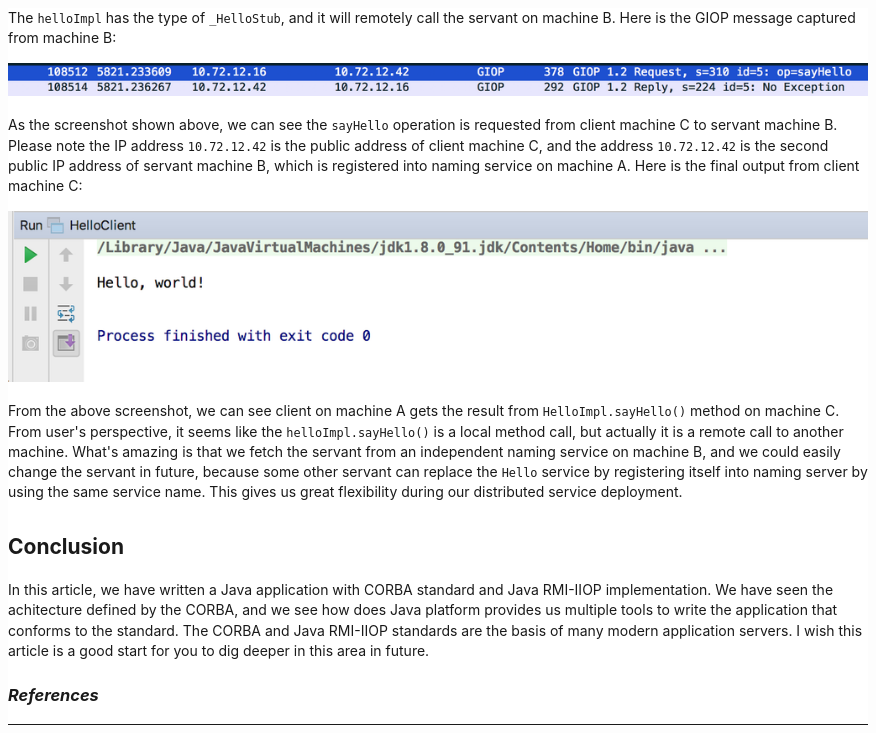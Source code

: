 The `helloImpl` has the type of `_HelloStub`, and it will remotely call the servant on machine B. Here is the GIOP message captured from machine B:

![](/assets/2017-05-03/sayHello.png)

As the screenshot shown above, we can see the `sayHello` operation is requested from client machine C to servant machine B. Please note the IP address `10.72.12.42` is the public address of client machine C, and the address `10.72.12.42` is the second public IP address of servant machine B, which is registered into naming service on machine A. Here is the final output from client machine C:

![](/assets/2017-05-03/client-output.png)

From the above screenshot, we can see client on machine A gets the result from `HelloImpl.sayHello()` method on machine C. From user's perspective, it seems like the `helloImpl.sayHello()` is a local method call, but actually it is a remote call to another machine. What's amazing is that we fetch the servant from an independent naming service on machine B, and we could easily change the servant in future, because some other servant can replace the `Hello` service by registering itself into naming server by using the same service name. This gives us great flexibility during our distributed service deployment.

## Conclusion

In this article, we have written a Java application with CORBA standard and Java RMI-IIOP implementation. We have seen the achitecture defined by the CORBA, and we see how does Java platform provides us multiple tools to write the application that conforms to the standard. The CORBA and Java RMI-IIOP standards are the basis of many modern application servers. I wish this article is a good start for you to dig deeper in this area in future.

### _References_

---
